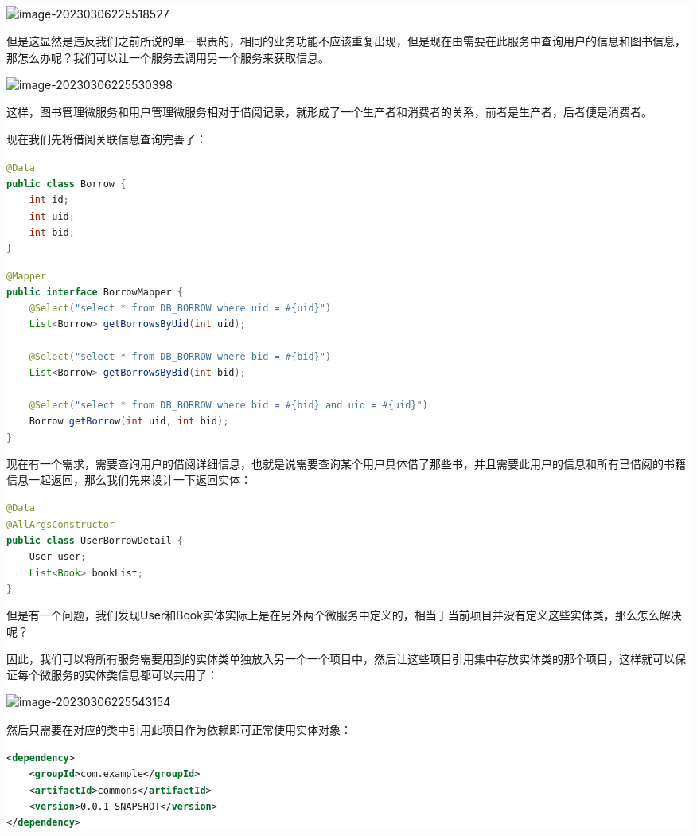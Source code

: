 ![image-20230306225518527](https://s2.loli.net/2023/03/06/T3zKfpqmYkD9VxI.png)

但是这显然是违反我们之前所说的单一职责的，相同的业务功能不应该重复出现，但是现在由需要在此服务中查询用户的信息和图书信息，那怎么办呢？我们可以让一个服务去调用另一个服务来获取信息。

![image-20230306225530398](https://s2.loli.net/2023/03/06/jBtM2k7CFZsu4cU.png)

这样，图书管理微服务和用户管理微服务相对于借阅记录，就形成了一个生产者和消费者的关系，前者是生产者，后者便是消费者。

现在我们先将借阅关联信息查询完善了：

```java
@Data
public class Borrow {
    int id;
    int uid;
    int bid;
}
```

```java
@Mapper
public interface BorrowMapper {
    @Select("select * from DB_BORROW where uid = #{uid}")
    List<Borrow> getBorrowsByUid(int uid);

    @Select("select * from DB_BORROW where bid = #{bid}")
    List<Borrow> getBorrowsByBid(int bid);

    @Select("select * from DB_BORROW where bid = #{bid} and uid = #{uid}")
    Borrow getBorrow(int uid, int bid);
}
```

现在有一个需求，需要查询用户的借阅详细信息，也就是说需要查询某个用户具体借了那些书，并且需要此用户的信息和所有已借阅的书籍信息一起返回，那么我们先来设计一下返回实体：

```java
@Data
@AllArgsConstructor
public class UserBorrowDetail {
    User user;
    List<Book> bookList;
}
```

但是有一个问题，我们发现User和Book实体实际上是在另外两个微服务中定义的，相当于当前项目并没有定义这些实体类，那么怎么解决呢？

因此，我们可以将所有服务需要用到的实体类单独放入另一个一个项目中，然后让这些项目引用集中存放实体类的那个项目，这样就可以保证每个微服务的实体类信息都可以共用了：

![image-20230306225543154](https://s2.loli.net/2023/03/06/QbfRFayHmqpLVdE.png)

然后只需要在对应的类中引用此项目作为依赖即可正常使用实体对象：

```xml
<dependency>
    <groupId>com.example</groupId>
    <artifactId>commons</artifactId>
    <version>0.0.1-SNAPSHOT</version>
</dependency>
```
